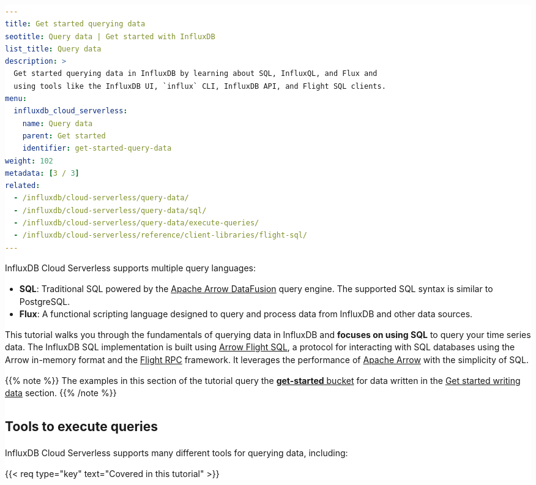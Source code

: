 ```yaml
---
title: Get started querying data
seotitle: Query data | Get started with InfluxDB
list_title: Query data
description: >
  Get started querying data in InfluxDB by learning about SQL, InfluxQL, and Flux and
  using tools like the InfluxDB UI, `influx` CLI, InfluxDB API, and Flight SQL clients.
menu:
  influxdb_cloud_serverless:
    name: Query data
    parent: Get started
    identifier: get-started-query-data
weight: 102
metadata: [3 / 3]
related:
  - /influxdb/cloud-serverless/query-data/
  - /influxdb/cloud-serverless/query-data/sql/
  - /influxdb/cloud-serverless/query-data/execute-queries/
  - /influxdb/cloud-serverless/reference/client-libraries/flight-sql/
---
```


InfluxDB Cloud Serverless supports multiple query languages:

- **SQL**: Traditional SQL powered by the [Apache Arrow DataFusion](https://arrow.apache.org/datafusion/)
  query engine. The supported SQL syntax is similar to PostgreSQL.
- **Flux**: A functional scripting language designed to query and process data
  from InfluxDB and other data sources.


This tutorial walks you through the fundamentals of querying data in InfluxDB and
**focuses on using SQL** to query your time series data.
The InfluxDB SQL implementation is built using [Arrow Flight SQL](https://arrow.apache.org/docs/format/FlightSql.html),
a protocol for interacting with SQL databases using the Arrow in-memory format and the
[Flight RPC](https://arrow.apache.org/docs/format/Flight.html) framework.
It leverages the performance of [Apache Arrow](https://arrow.apache.org/) with
the simplicity of SQL.


{{% note %}}
The examples in this section of the tutorial query the [**get-started** bucket](/influxdb/cloud-serverless/get-started/setup/) for data written in the
[Get started writing data](/influxdb/cloud-serverless/get-started/write/#write-line-protocol-to-influxdb) section.
{{% /note %}}

## Tools to execute queries

InfluxDB Cloud Serverless supports many different tools for querying data, including:

{{< req type="key" text="Covered in this tutorial" >}}
